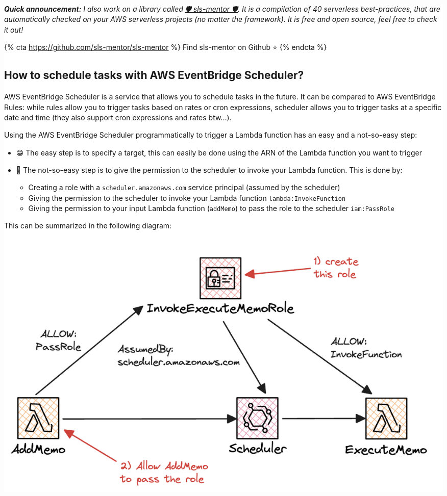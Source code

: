 _**Quick announcement:** I also work on a library called [🛡 sls-mentor 🛡][sls-mentor]. It is a compilation of 40 serverless best-practices, that are automatically checked on your AWS serverless projects (no matter the framework). It is free and open source, feel free to check it out!_

{% cta https://github.com/sls-mentor/sls-mentor %} Find sls-mentor on Github ⭐️ {% endcta %}

## How to schedule tasks with AWS EventBridge Scheduler?

AWS EventBridge Scheduler is a service that allows you to schedule tasks in the future. It can be compared to AWS EventBridge Rules: while rules allow you to trigger tasks based on rates or cron expressions, scheduler allows you to trigger tasks at a specific date and time (they also support cron expressions and rates btw...).

Using the AWS EventBridge Scheduler programmatically to trigger a Lambda function has an easy and a not-so-easy step:

- 😁 The easy step is to specify a target, this can easily be done using the ARN of the Lambda function you want to trigger
- 🥵 The not-so-easy step is to give the permission to the scheduler to invoke your Lambda function. This is done by:

  - Creating a role with a `scheduler.amazonaws.com` service principal (assumed by the scheduler)
  - Giving the permission to the scheduler to invoke your Lambda function `lambda:InvokeFunction`
  - Giving the permission to your input Lambda function (`addMemo`) to pass the role to the scheduler `iam:PassRole`

This can be summarized in the following diagram:

![scheduler-role](./assets/execution-role.png 'Creation of an InvokeExecuteMemoRole')


[twitter]: https://twitter.com/PierreChollet22
[repository]: https://github.com/PChol22/learn-serverless
[sls-mentor]: https://github.com/sls-mentor/sls-mentor
[article-lambda]: https://dev.to/slsbytheodo/dont-miss-on-the-cloud-revolution-learn-serverless-on-aws-the-right-way-1kac
[article-destinations]: https://dev.to/slsbytheodo/learn-serverless-on-aws-step-by-step-lambda-destinations-f5b
[series]: https://dev.to/pchol22/series/22030